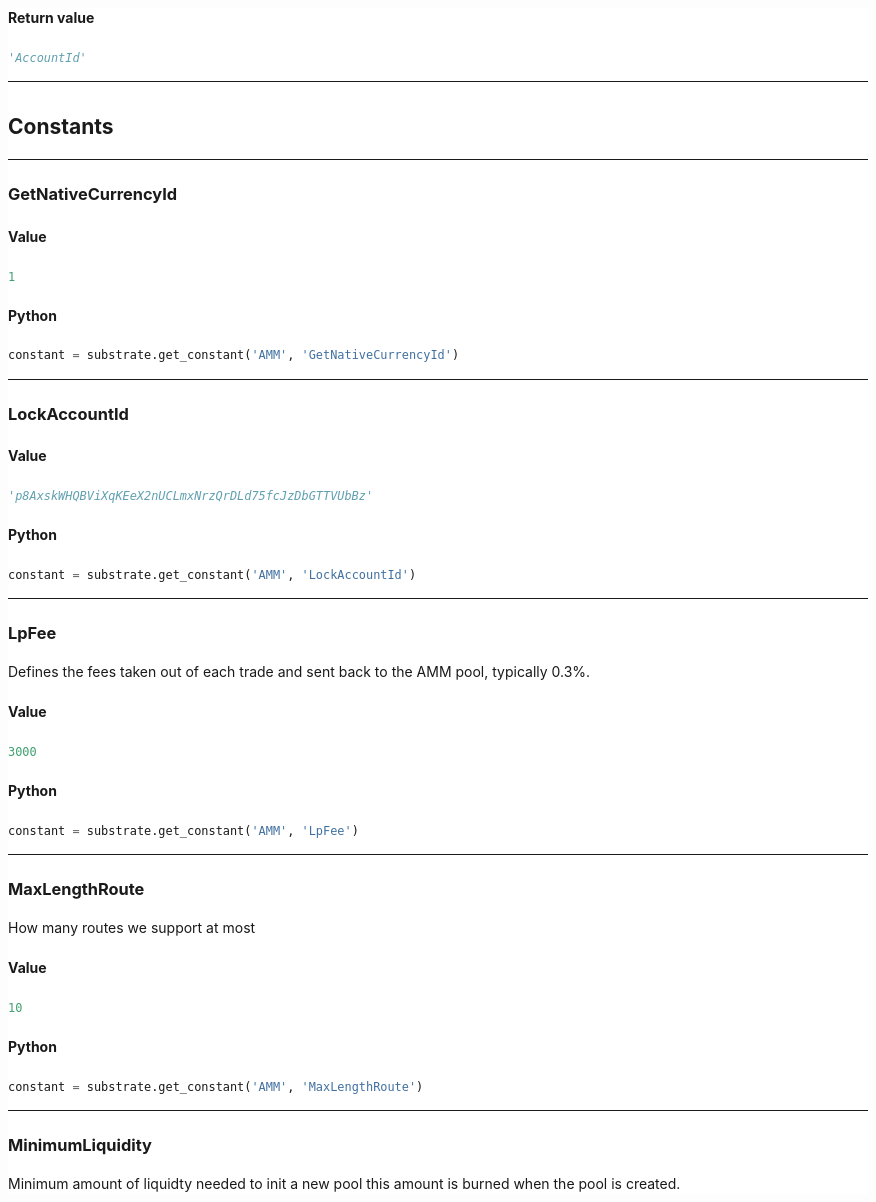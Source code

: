 #### Return value
```python
'AccountId'
```
---------
## Constants

---------
### GetNativeCurrencyId
#### Value
```python
1
```
#### Python
```python
constant = substrate.get_constant('AMM', 'GetNativeCurrencyId')
```
---------
### LockAccountId
#### Value
```python
'p8AxskWHQBViXqKEeX2nUCLmxNrzQrDLd75fcJzDbGTTVUbBz'
```
#### Python
```python
constant = substrate.get_constant('AMM', 'LockAccountId')
```
---------
### LpFee
 Defines the fees taken out of each trade and sent back to the AMM pool,
 typically 0.3%.
#### Value
```python
3000
```
#### Python
```python
constant = substrate.get_constant('AMM', 'LpFee')
```
---------
### MaxLengthRoute
 How many routes we support at most
#### Value
```python
10
```
#### Python
```python
constant = substrate.get_constant('AMM', 'MaxLengthRoute')
```
---------
### MinimumLiquidity
 Minimum amount of liquidty needed to init a new pool
 this amount is burned when the pool is created.
